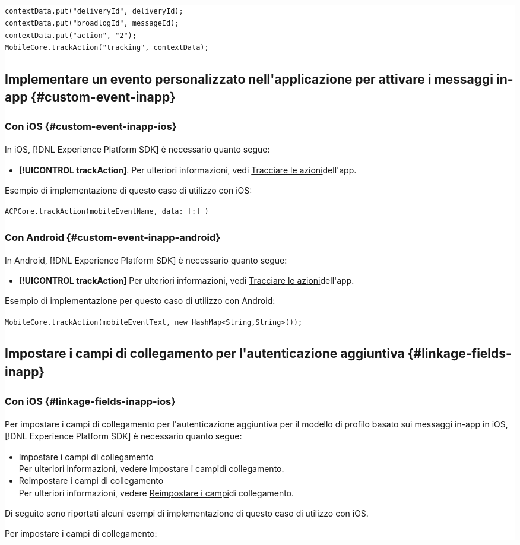 ```
contextData.put("deliveryId", deliveryId);
contextData.put("broadlogId", messageId);
contextData.put("action", "2");
MobileCore.trackAction("tracking", contextData);
```

## Implementare un evento personalizzato nell&#39;applicazione per attivare i messaggi in-app {#custom-event-inapp}

### Con iOS {#custom-event-inapp-ios}

In iOS, [!DNL Experience Platform SDK] è necessario quanto segue:

* **[!UICONTROL trackAction]**. Per ulteriori informazioni, vedi [Tracciare le azioni](https://aep-sdks.gitbook.io/docs/using-mobile-extensions/mobile-core/mobile-core-api-reference#track-app-actions)dell&#39;app.

Esempio di implementazione di questo caso di utilizzo con iOS:

```
ACPCore.trackAction(mobileEventName, data: [:] )
```

### Con Android {#custom-event-inapp-android}

In Android, [!DNL Experience Platform SDK] è necessario quanto segue:

* **[!UICONTROL trackAction]**
Per ulteriori informazioni, vedi [Tracciare le azioni](https://aep-sdks.gitbook.io/docs/using-mobile-extensions/mobile-core/mobile-core-api-reference#track-app-actions)dell&#39;app.

Esempio di implementazione per questo caso di utilizzo con Android:

```
MobileCore.trackAction(mobileEventText, new HashMap<String,String>());
```

## Impostare i campi di collegamento per l&#39;autenticazione aggiuntiva {#linkage-fields-inapp}

### Con iOS {#linkage-fields-inapp-ios}

Per impostare i campi di collegamento per l&#39;autenticazione aggiuntiva per il modello di profilo basato sui messaggi in-app in iOS, [!DNL Experience Platform SDK] è necessario quanto segue:

* Impostare i campi di collegamento <br>Per ulteriori informazioni, vedere [Impostare i campi](https://aep-sdks.gitbook.io/docs/using-mobile-extensions/adobe-campaign-standard/adobe-campaign-standard-api-reference#set-linkage-fields)di collegamento.
* Reimpostare i campi di collegamento <br>Per ulteriori informazioni, vedere [Reimpostare i campi](https://aep-sdks.gitbook.io/docs/using-mobile-extensions/adobe-campaign-standard/adobe-campaign-standard-api-reference#reset-linkage-fields)di collegamento.

Di seguito sono riportati alcuni esempi di implementazione di questo caso di utilizzo con iOS.

Per impostare i campi di collegamento:
